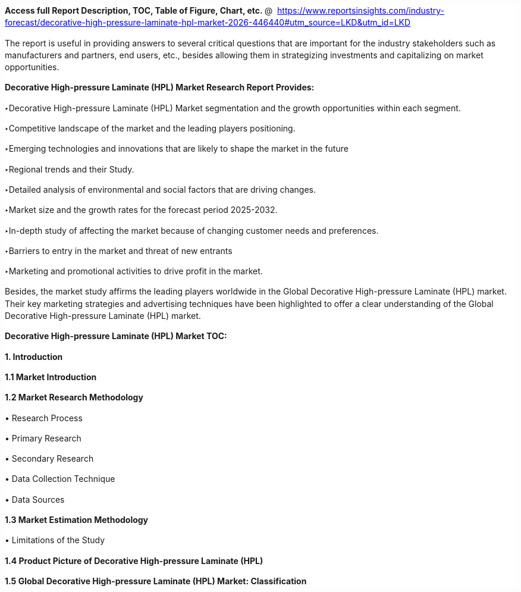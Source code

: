 </ol>
<strong>Access full Report Description, TOC, Table of Figure, Chart, etc. </strong>@  <a href=https://www.reportsinsights.com/industry-forecast/decorative-high-pressure-laminate-hpl-market-2026-446440#utm_source=LKD&utm_id=LKD style=color:#0000ff;>https://www.reportsinsights.com/industry-forecast/decorative-high-pressure-laminate-hpl-market-2026-446440#utm_source=LKD&utm_id=LKD</a></font>

The report is useful in providing answers to several critical questions that are important for the industry stakeholders such as manufacturers and partners, end users, etc., besides allowing them in strategizing investments and capitalizing on market opportunities.

<strong>Decorative High-pressure Laminate (HPL) Market Research Report Provides:</strong>

<strong>‣</strong>Decorative High-pressure Laminate (HPL) Market segmentation and the growth opportunities within each segment.

<strong>‣</strong>Competitive landscape of the market and the leading players positioning.

<strong>‣</strong>Emerging technologies and innovations that are likely to shape the market in the future

<strong>‣</strong>Regional trends and their Study.

<strong>‣</strong>Detailed analysis of environmental and social factors that are driving changes.

<strong>‣</strong>Market size and the growth rates for the forecast period 2025-2032.

<strong>‣</strong>In-depth study of affecting the market because of changing customer needs and preferences.

<strong>‣</strong>Barriers to entry in the market and threat of new entrants

<strong>‣</strong>Marketing and promotional activities to drive profit in the market.

Besides, the market study affirms the leading players worldwide in the Global Decorative High-pressure Laminate (HPL) market. Their key marketing strategies and advertising techniques have been highlighted to offer a clear understanding of the Global Decorative High-pressure Laminate (HPL) market.

<strong>Decorative High-pressure Laminate (HPL) Market TOC:</strong>

<strong>1. Introduction</strong>

<strong>1.1 Market Introduction</strong>

<strong>1.2 Market Research Methodology</strong>

• Research Process

• Primary Research

• Secondary Research

• Data Collection Technique

• Data Sources

<strong>1.3 Market Estimation Methodology</strong>

• Limitations of the Study

<strong>1.4 Product Picture of Decorative High-pressure Laminate (HPL)</strong>

<strong>1.5 Global Decorative High-pressure Laminate (HPL) Market: Classification</strong>
